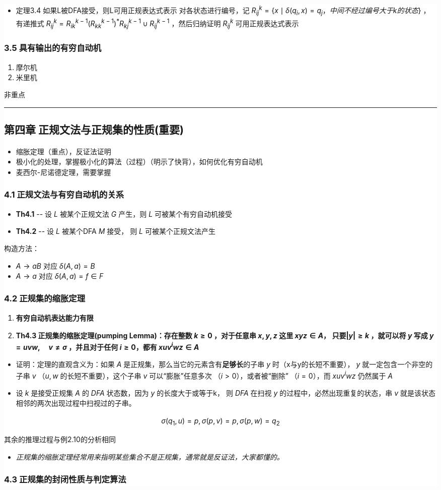 - 定理3.4 如果L被DFA接受，则L可用正规表达式表示
对各状态进行编号，记 $R_{ij}^k=\{x\mid \delta(q_i,x)=q_j，中间不经过编号大于k的状态 \}$ ，有递推式 $R_{ij}^k=R_{ik}^{k-1}(R_{kk}^{k-1})^*R_{kj}^{k-1}\cup R_{ij}^{k-1}$  ，然后归纳证明 $R_{ij}^k$ 可用正规表达式表示



### 3.5 具有输出的有穷自动机
1. 摩尔机
2. 米里机

非重点



---



## 第四章 正规文法与正规集的性质(重要)
- 缩胀定理（重点），反证法证明 
- 极⼩化的处理，掌握极⼩化的算法（过程）（明示了快背），如何优化有穷⾃动机 
- ⻨⻄尔-尼诺德定理，需要掌握 


### 4.1 正规文法与有穷自动机的关系

- **Th4.1**
-- 设 $L$ 被某个正规文法 $G$ 产生，则 $L$ 可被某个有穷自动机接受


- **Th4.2**
-- 设 $L$ 被某个DFA $M$ 接受， 则 $L$ 可被某个正规文法产生

构造方法：
- $A\to aB$ 对应 $\delta(A,a)=B$
- $A\to a$ 对应 $\delta(A,a)=f\in F$

### 4.2 正规集的缩胀定理

1. **有穷自动机表达能力有限**

2. **Th4.3 正规集的缩胀定理(pumping Lemma)：存在整数 $k \geq 0$ ，对于任意串 $x, y, z$ 这里 $xyz \in A$， 只要$|y| \ge k$ ，就可以将 $y$ 写成 $y=uvw, \quad v \ne \sigma$ ，并且对于任何 $i \ge 0$，都有 $xuv^{i}wz \in A$**
- 证明：定理的直观含义为：如果 $A$ 是正规集，那么当它的元素含有**足够长**的子串 $y$ 时（x与y的长短不重要）， $y$ 就一定包含一个非空的子串 $v$ （$u, w$ 的长短不重要），这个子串 $v$ 可以“膨胀”任意多次 （$i > 0$），或者被“删除” （$i = 0$），而 $xuv^{i}wz$ 仍然属于 $A$

- 设 $k$ 是接受正规集 $A$ 的 $DFA$ 状态数，因为 $y$ 的长度大于或等于k， 则 $DFA$ 在扫视 $y$ 的过程中，必然出现重复的状态，串 $v$ 就是该状态相邻的两次出现过程中扫视过的子串。

$$
\sigma(q_{1}, u)=p, \sigma(p, v)=p, \sigma(p, w)=q_2
$$

其余的推理过程与例2.10的分析相同

- *正规集的缩胀定理经常用来指明某些集合不是正规集，通常就是反证法，大家都懂的。*

### 4.3 正规集的封闭性质与判定算法
